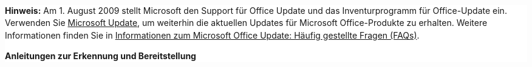 **Hinweis:** Am 1. August 2009 stellt Microsoft den Support für Office Update und das Inventurprogramm für Office-Update ein. Verwenden Sie [Microsoft Update](http://go.microsoft.com/fwlink/?linkid=40747), um weiterhin die aktuellen Updates für Microsoft Office-Produkte zu erhalten. Weitere Informationen finden Sie in [Informationen zum Microsoft Office Update: Häufig gestellte Fragen (FAQs)](http://office.microsoft.com/de-de/downloads/fx010402221031.aspx).
  
**Anleitungen zur Erkennung und Bereitstellung**
  
